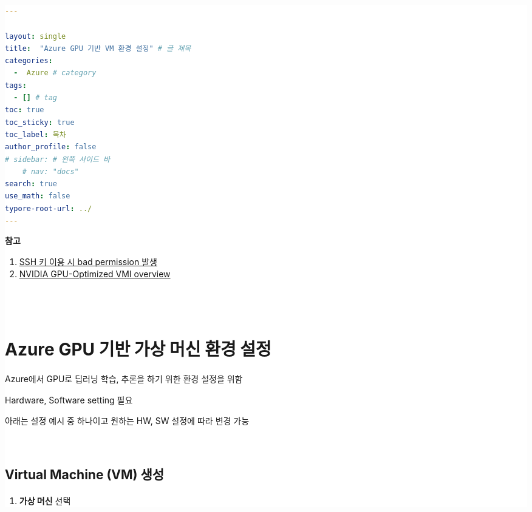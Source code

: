 ```yaml
---

layout: single
title:  "Azure GPU 기반 VM 환경 설정" # 글 제목
categories: 
  -  Azure # category
tags: 
  - [] # tag
toc: true 
toc_sticky: true
toc_label: 목차
author_profile: false
# sidebar: # 왼쪽 사이드 바
    # nav: "docs"
search: true 
use_math: false
typore-root-url: ../
---
```


**참고**

1. [SSH 키 이용 시 bad permission 발생](https://www.deok.me/entry/SSH-%ED%82%A4-%EC%9D%B4%EC%9A%A9-%EC%8B%9C-bad-permissions-ignore-key-%EC%97%90%EB%9F%AC%EA%B0%80-%EB%B0%9C%EC%83%9D%ED%95%A0-%EA%B2%BD%EC%9A%B0)
2. [NVIDIA GPU-Optimized VMI overview](https://azuremarketplace.microsoft.com/en-us/marketplace/apps/nvidia.ngc_azure_17_11?tab=overview)

<br><br>

# Azure GPU 기반 가상 머신 환경 설정

Azure에서 GPU로 딥러닝 학습, 추론을 하기 위한 환경 설정을 위함

Hardware, Software setting 필요

아래는 설정 예시 중 하나이고 원하는 HW, SW 설정에 따라 변경 가능 

<br>

## Virtual Machine (VM) 생성

1. **가상 머신** 선택
